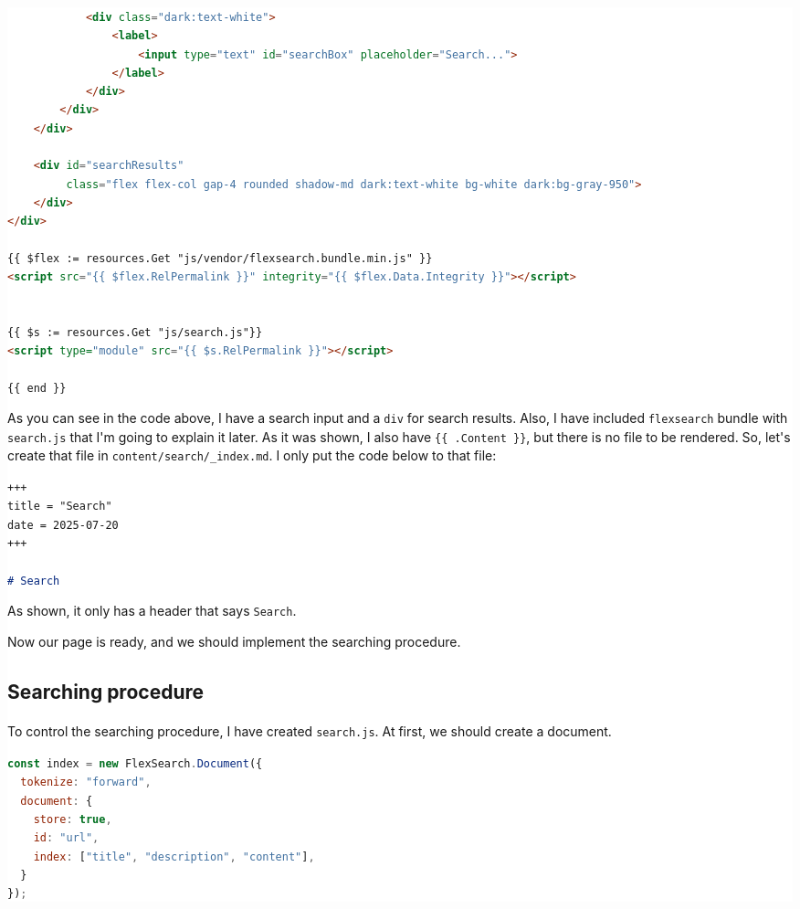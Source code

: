 ```html
            <div class="dark:text-white">
                <label>
                    <input type="text" id="searchBox" placeholder="Search...">
                </label>
            </div>
        </div>
    </div>

    <div id="searchResults"
         class="flex flex-col gap-4 rounded shadow-md dark:text-white bg-white dark:bg-gray-950">
    </div>
</div>

{{ $flex := resources.Get "js/vendor/flexsearch.bundle.min.js" }}
<script src="{{ $flex.RelPermalink }}" integrity="{{ $flex.Data.Integrity }}"></script>


{{ $s := resources.Get "js/search.js"}}
<script type="module" src="{{ $s.RelPermalink }}"></script>

{{ end }}
```

As you can see in the code above, I have a search input and a `div`
for search results.
Also, I have included `flexsearch` bundle with `search.js` that I'm going
to explain it later.
As it was shown, I also have `{{ .Content }}`, but there is no file to
be rendered.
So, let's create that file in `content/search/_index.md`.
I only put the code below to that file:

```markdown
+++
title = "Search"
date = 2025-07-20
+++

# Search

```

As shown, it only has a header that says `Search`.

Now our page is ready, and we should implement the searching procedure.

## Searching procedure

To control the searching procedure, I have created `search.js`.
At first, we should create a document.

```js
const index = new FlexSearch.Document({
  tokenize: "forward",
  document: {
    store: true,
    id: "url",
    index: ["title", "description", "content"],
  }
});
```

